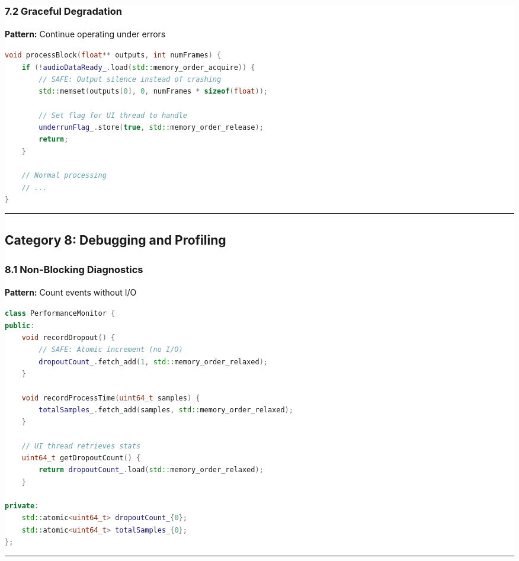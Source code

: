 
### 7.2 Graceful Degradation

**Pattern:** Continue operating under errors

```cpp
void processBlock(float** outputs, int numFrames) {
    if (!audioDataReady_.load(std::memory_order_acquire)) {
        // SAFE: Output silence instead of crashing
        std::memset(outputs[0], 0, numFrames * sizeof(float));

        // Set flag for UI thread to handle
        underrunFlag_.store(true, std::memory_order_release);
        return;
    }

    // Normal processing
    // ...
}
```

---

## Category 8: Debugging and Profiling

### 8.1 Non-Blocking Diagnostics

**Pattern:** Count events without I/O

```cpp
class PerformanceMonitor {
public:
    void recordDropout() {
        // SAFE: Atomic increment (no I/O)
        dropoutCount_.fetch_add(1, std::memory_order_relaxed);
    }

    void recordProcessTime(uint64_t samples) {
        totalSamples_.fetch_add(samples, std::memory_order_relaxed);
    }

    // UI thread retrieves stats
    uint64_t getDropoutCount() {
        return dropoutCount_.load(std::memory_order_relaxed);
    }

private:
    std::atomic<uint64_t> dropoutCount_{0};
    std::atomic<uint64_t> totalSamples_{0};
};
```

---
